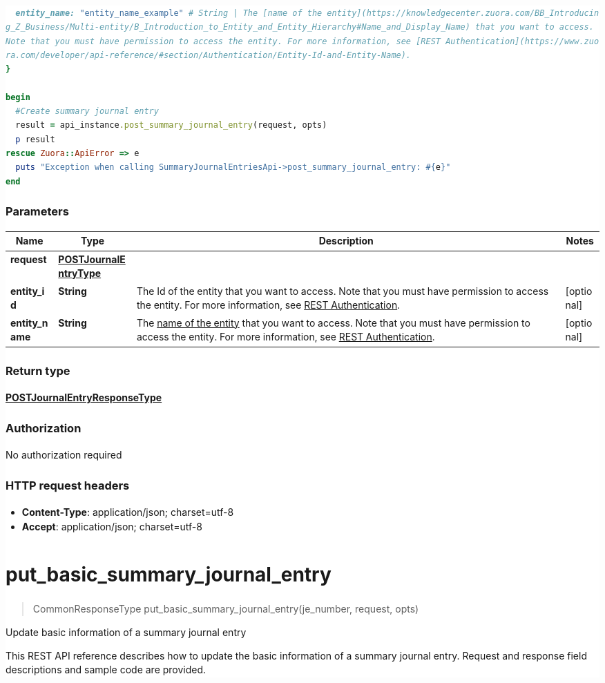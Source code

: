 ```ruby
  entity_name: "entity_name_example" # String | The [name of the entity](https://knowledgecenter.zuora.com/BB_Introducing_Z_Business/Multi-entity/B_Introduction_to_Entity_and_Entity_Hierarchy#Name_and_Display_Name) that you want to access. Note that you must have permission to access the entity. For more information, see [REST Authentication](https://www.zuora.com/developer/api-reference/#section/Authentication/Entity-Id-and-Entity-Name).
}

begin
  #Create summary journal entry
  result = api_instance.post_summary_journal_entry(request, opts)
  p result
rescue Zuora::ApiError => e
  puts "Exception when calling SummaryJournalEntriesApi->post_summary_journal_entry: #{e}"
end
```

### Parameters

Name | Type | Description  | Notes
------------- | ------------- | ------------- | -------------
 **request** | [**POSTJournalEntryType**](POSTJournalEntryType.md)|  | 
 **entity_id** | **String**| The Id of the entity that you want to access. Note that you must have permission to access the entity. For more information, see [REST Authentication](https://www.zuora.com/developer/api-reference/#section/Authentication/Entity-Id-and-Entity-Name). | [optional] 
 **entity_name** | **String**| The [name of the entity](https://knowledgecenter.zuora.com/BB_Introducing_Z_Business/Multi-entity/B_Introduction_to_Entity_and_Entity_Hierarchy#Name_and_Display_Name) that you want to access. Note that you must have permission to access the entity. For more information, see [REST Authentication](https://www.zuora.com/developer/api-reference/#section/Authentication/Entity-Id-and-Entity-Name). | [optional] 

### Return type

[**POSTJournalEntryResponseType**](POSTJournalEntryResponseType.md)

### Authorization

No authorization required

### HTTP request headers

 - **Content-Type**: application/json; charset=utf-8
 - **Accept**: application/json; charset=utf-8



# **put_basic_summary_journal_entry**
> CommonResponseType put_basic_summary_journal_entry(je_number, request, opts)

Update basic information of a summary journal entry

 This REST API reference describes how to update the basic information of a summary journal entry. Request and response field descriptions and sample code are provided. 
